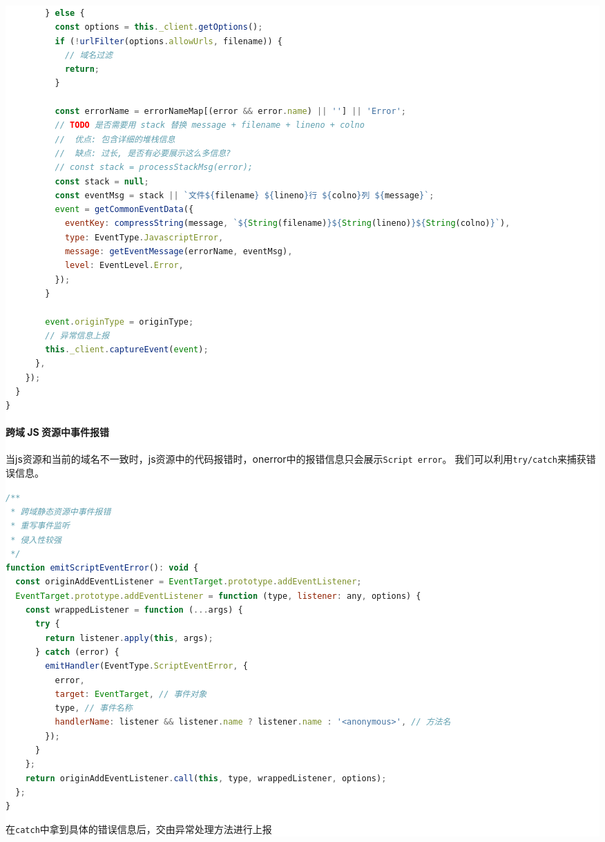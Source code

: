 ```javascript
        } else {
          const options = this._client.getOptions();
          if (!urlFilter(options.allowUrls, filename)) {
            // 域名过滤
            return;
          }

          const errorName = errorNameMap[(error && error.name) || ''] || 'Error';
          // TODO 是否需要用 stack 替换 message + filename + lineno + colno
          //  优点: 包含详细的堆栈信息
          //  缺点: 过长, 是否有必要展示这么多信息?
          // const stack = processStackMsg(error);
          const stack = null;
          const eventMsg = stack || `文件${filename} ${lineno}行 ${colno}列 ${message}`;
          event = getCommonEventData({
            eventKey: compressString(message, `${String(filename)}${String(lineno)}${String(colno)}`),
            type: EventType.JavascriptError,
            message: getEventMessage(errorName, eventMsg),
            level: EventLevel.Error,
          });
        }

        event.originType = originType;
        // 异常信息上报
        this._client.captureEvent(event);
      },
    });
  }
}

```

#### 跨域 JS 资源中事件报错
当js资源和当前的域名不一致时，js资源中的代码报错时，onerror中的报错信息只会展示`Script error`。
我们可以利用`try/catch`来捕获错误信息。
```javascript
/**
 * 跨域静态资源中事件报错
 * 重写事件监听
 * 侵入性较强
 */
function emitScriptEventError(): void {
  const originAddEventListener = EventTarget.prototype.addEventListener;
  EventTarget.prototype.addEventListener = function (type, listener: any, options) {
    const wrappedListener = function (...args) {
      try {
        return listener.apply(this, args);
      } catch (error) {
        emitHandler(EventType.ScriptEventError, {
          error,
          target: EventTarget, // 事件对象
          type, // 事件名称
          handlerName: listener && listener.name ? listener.name : '<anonymous>', // 方法名
        });
      }
    };
    return originAddEventListener.call(this, type, wrappedListener, options);
  };
}

```
在`catch`中拿到具体的错误信息后，交由异常处理方法进行上报
```javascript
```